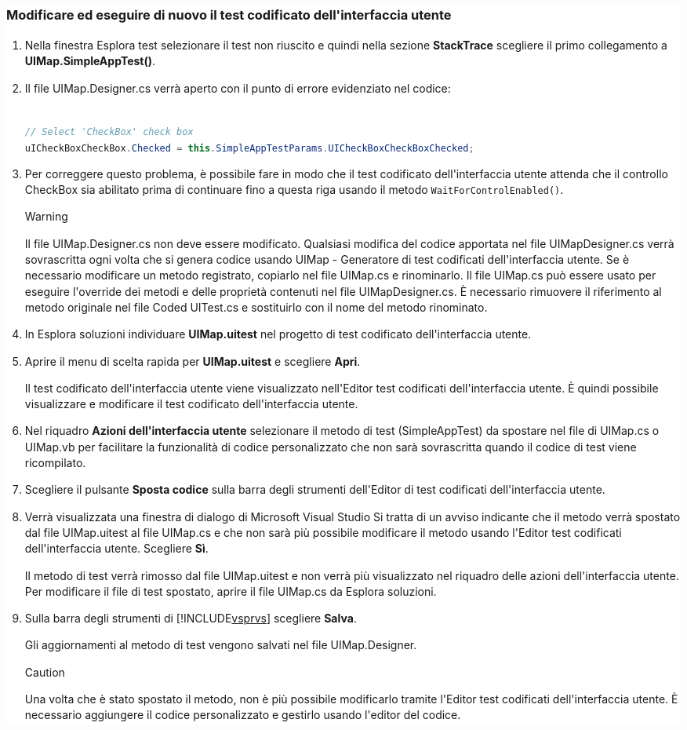 ### <a name="edit-and-rerun-the-coded-ui-test"></a>Modificare ed eseguire di nuovo il test codificato dell'interfaccia utente  
  
1.  Nella finestra Esplora test selezionare il test non riuscito e quindi nella sezione **StackTrace** scegliere il primo collegamento a **UIMap.SimpleAppTest()**.  
  
2.  Il file UIMap.Designer.cs verrà aperto con il punto di errore evidenziato nel codice:  
  
    ```csharp  
  
    // Select 'CheckBox' check box  
    uICheckBoxCheckBox.Checked = this.SimpleAppTestParams.UICheckBoxCheckBoxChecked;  
    ```  
  
3.  Per correggere questo problema, è possibile fare in modo che il test codificato dell'interfaccia utente attenda che il controllo CheckBox sia abilitato prima di continuare fino a questa riga usando il metodo `WaitForControlEnabled()`.  
  
    > [!WARNING]
    >  Il file UIMap.Designer.cs non deve essere modificato. Qualsiasi modifica del codice apportata nel file UIMapDesigner.cs verrà sovrascritta ogni volta che si genera codice usando UIMap - Generatore di test codificati dell'interfaccia utente. Se è necessario modificare un metodo registrato, copiarlo nel file UIMap.cs e rinominarlo. Il file UIMap.cs può essere usato per eseguire l'override dei metodi e delle proprietà contenuti nel file UIMapDesigner.cs. È necessario rimuovere il riferimento al metodo originale nel file Coded UITest.cs e sostituirlo con il nome del metodo rinominato.  
  
4.  In Esplora soluzioni individuare **UIMap.uitest** nel progetto di test codificato dell'interfaccia utente.  
  
5.  Aprire il menu di scelta rapida per **UIMap.uitest** e scegliere **Apri**.  
  
     Il test codificato dell'interfaccia utente viene visualizzato nell'Editor test codificati dell'interfaccia utente. È quindi possibile visualizzare e modificare il test codificato dell'interfaccia utente.  
  
6.  Nel riquadro **Azioni dell'interfaccia utente** selezionare il metodo di test (SimpleAppTest) da spostare nel file di UIMap.cs o UIMap.vb per facilitare la funzionalità di codice personalizzato che non sarà sovrascritta quando il codice di test viene ricompilato.  
  
7.  Scegliere il pulsante **Sposta codice** sulla barra degli strumenti dell'Editor di test codificati dell'interfaccia utente.  
  
8.  Verrà visualizzata una finestra di dialogo di Microsoft Visual Studio Si tratta di un avviso indicante che il metodo verrà spostato dal file UIMap.uitest al file UIMap.cs e che non sarà più possibile modificare il metodo usando l'Editor test codificati dell'interfaccia utente. Scegliere **Sì**.  
  
     Il metodo di test verrà rimosso dal file UIMap.uitest e non verrà più visualizzato nel riquadro delle azioni dell'interfaccia utente. Per modificare il file di test spostato, aprire il file UIMap.cs da Esplora soluzioni.  
  
9. Sulla barra degli strumenti di [!INCLUDE[vsprvs](../includes/vsprvs-md.md)] scegliere **Salva**.  
  
     Gli aggiornamenti al metodo di test vengono salvati nel file UIMap.Designer.  
  
    > [!CAUTION]
    >  Una volta che è stato spostato il metodo, non è più possibile modificarlo tramite l'Editor test codificati dell'interfaccia utente. È necessario aggiungere il codice personalizzato e gestirlo usando l'editor del codice.  
  
